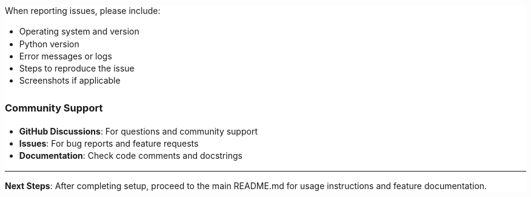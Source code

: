 When reporting issues, please include:
- Operating system and version
- Python version
- Error messages or logs
- Steps to reproduce the issue
- Screenshots if applicable

### Community Support

- **GitHub Discussions**: For questions and community support
- **Issues**: For bug reports and feature requests
- **Documentation**: Check code comments and docstrings

---

**Next Steps**: After completing setup, proceed to the main README.md for usage instructions and feature documentation.
